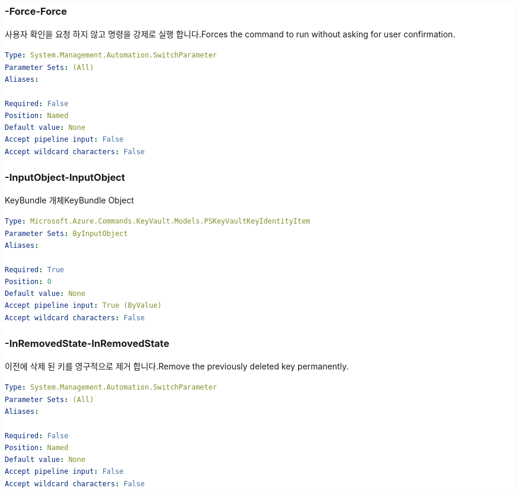 ### <span data-ttu-id="1f9e5-127">-Force</span><span class="sxs-lookup"><span data-stu-id="1f9e5-127">-Force</span></span>
<span data-ttu-id="1f9e5-128">사용자 확인을 요청 하지 않고 명령을 강제로 실행 합니다.</span><span class="sxs-lookup"><span data-stu-id="1f9e5-128">Forces the command to run without asking for user confirmation.</span></span>

```yaml
Type: System.Management.Automation.SwitchParameter
Parameter Sets: (All)
Aliases:

Required: False
Position: Named
Default value: None
Accept pipeline input: False
Accept wildcard characters: False
```

### <span data-ttu-id="1f9e5-129">-InputObject</span><span class="sxs-lookup"><span data-stu-id="1f9e5-129">-InputObject</span></span>
<span data-ttu-id="1f9e5-130">KeyBundle 개체</span><span class="sxs-lookup"><span data-stu-id="1f9e5-130">KeyBundle Object</span></span>

```yaml
Type: Microsoft.Azure.Commands.KeyVault.Models.PSKeyVaultKeyIdentityItem
Parameter Sets: ByInputObject
Aliases:

Required: True
Position: 0
Default value: None
Accept pipeline input: True (ByValue)
Accept wildcard characters: False
```

### <span data-ttu-id="1f9e5-131">-InRemovedState</span><span class="sxs-lookup"><span data-stu-id="1f9e5-131">-InRemovedState</span></span>
<span data-ttu-id="1f9e5-132">이전에 삭제 된 키를 영구적으로 제거 합니다.</span><span class="sxs-lookup"><span data-stu-id="1f9e5-132">Remove the previously deleted key permanently.</span></span>

```yaml
Type: System.Management.Automation.SwitchParameter
Parameter Sets: (All)
Aliases:

Required: False
Position: Named
Default value: None
Accept pipeline input: False
Accept wildcard characters: False
```

